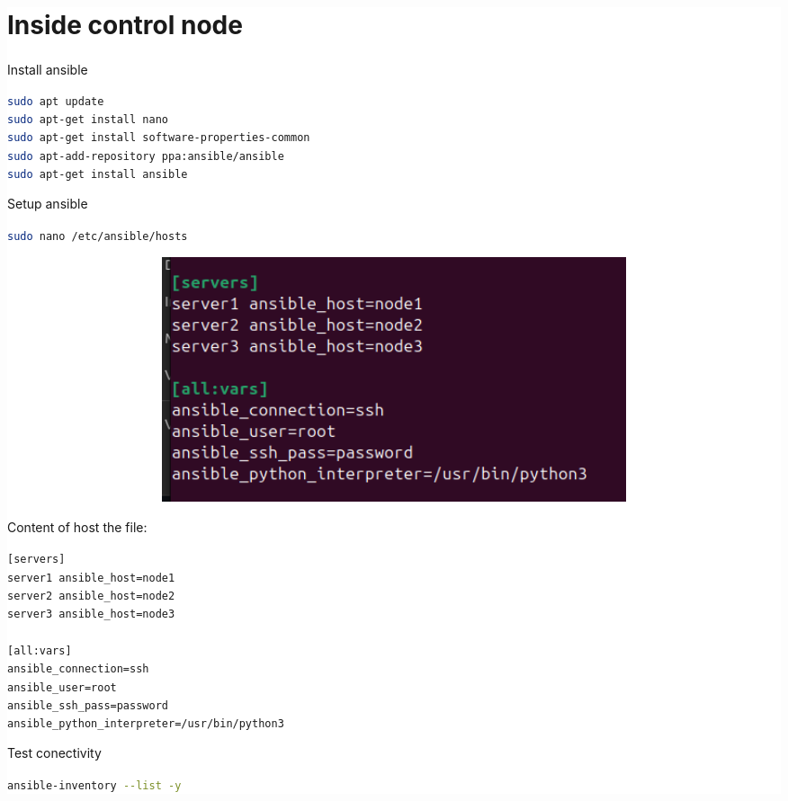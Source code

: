 # Inside control node

Install ansible
```bash
sudo apt update
sudo apt-get install nano
sudo apt-get install software-properties-common
sudo apt-add-repository ppa:ansible/ansible
sudo apt-get install ansible
```

Setup ansible
```bash
sudo nano /etc/ansible/hosts
```

<p align="center">
  <img width='60%' src="https://github.com/alvarodelburgoperez/ANSIBLE-DOCKER/blob/main/assets/paso4-host.png"/>
</p>

Content of host the file:
```
[servers]
server1 ansible_host=node1
server2 ansible_host=node2
server3 ansible_host=node3

[all:vars]
ansible_connection=ssh
ansible_user=root
ansible_ssh_pass=password
ansible_python_interpreter=/usr/bin/python3
```

Test conectivity
```bash
ansible-inventory --list -y
```

<p align="center">